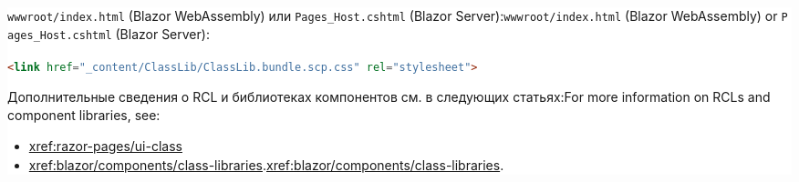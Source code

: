 <span data-ttu-id="5ce82-180">`wwwroot/index.html` (Blazor WebAssembly) или `Pages_Host.cshtml` (Blazor Server):</span><span class="sxs-lookup"><span data-stu-id="5ce82-180">`wwwroot/index.html` (Blazor WebAssembly) or `Pages_Host.cshtml` (Blazor Server):</span></span>

```html
<link href="_content/ClassLib/ClassLib.bundle.scp.css" rel="stylesheet">
```

<span data-ttu-id="5ce82-181">Дополнительные сведения о RCL и библиотеках компонентов см. в следующих статьях:</span><span class="sxs-lookup"><span data-stu-id="5ce82-181">For more information on RCLs and component libraries, see:</span></span>

* <xref:razor-pages/ui-class>
* <span data-ttu-id="5ce82-182"><xref:blazor/components/class-libraries>.</span><span class="sxs-lookup"><span data-stu-id="5ce82-182"><xref:blazor/components/class-libraries>.</span></span>

